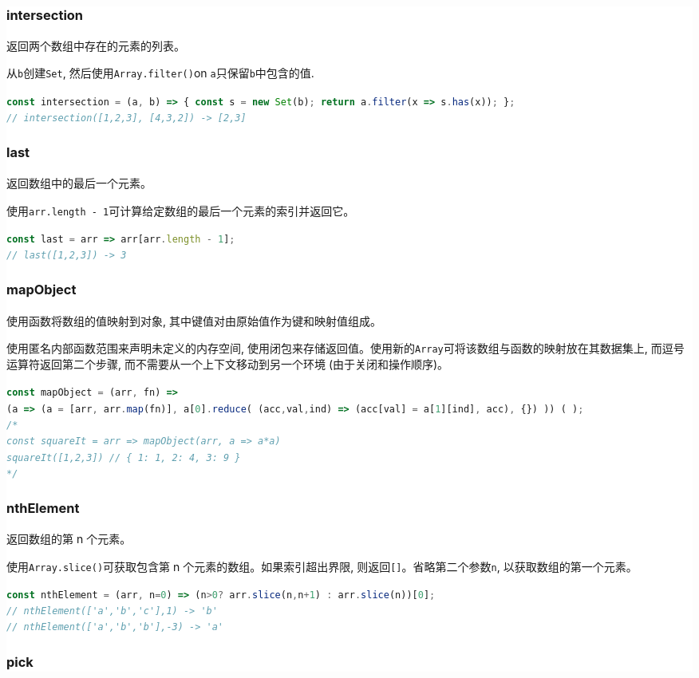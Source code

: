 
### intersection

返回两个数组中存在的元素的列表。

从`b`创建`Set`, 然后使用`Array.filter()`on `a`只保留`b`中包含的值.

```js
const intersection = (a, b) => { const s = new Set(b); return a.filter(x => s.has(x)); };
// intersection([1,2,3], [4,3,2]) -> [2,3]
```



### last

返回数组中的最后一个元素。

使用`arr.length - 1`可计算给定数组的最后一个元素的索引并返回它。

```js
const last = arr => arr[arr.length - 1];
// last([1,2,3]) -> 3
```



### mapObject

使用函数将数组的值映射到对象, 其中键值对由原始值作为键和映射值组成。

使用匿名内部函数范围来声明未定义的内存空间, 使用闭包来存储返回值。使用新的`Array`可将该数组与函数的映射放在其数据集上, 而逗号运算符返回第二个步骤, 而不需要从一个上下文移动到另一个环境 (由于关闭和操作顺序)。

```js
const mapObject = (arr, fn) => 
(a => (a = [arr, arr.map(fn)], a[0].reduce( (acc,val,ind) => (acc[val] = a[1][ind], acc), {}) )) ( );
/*
const squareIt = arr => mapObject(arr, a => a*a)
squareIt([1,2,3]) // { 1: 1, 2: 4, 3: 9 }
*/
```



### nthElement

返回数组的第 n 个元素。

使用`Array.slice()`可获取包含第 n 个元素的数组。如果索引超出界限, 则返回`[]`。省略第二个参数`n`, 以获取数组的第一个元素。

```js
const nthElement = (arr, n=0) => (n>0? arr.slice(n,n+1) : arr.slice(n))[0];
// nthElement(['a','b','c'],1) -> 'b'
// nthElement(['a','b','b'],-3) -> 'a'
```



### pick
